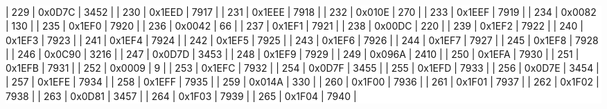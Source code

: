 |     229 | 0x0D7C      |        3452 |
|     230 | 0x1EED      |        7917 |
|     231 | 0x1EEE      |        7918 |
|     232 | 0x010E      |         270 |
|     233 | 0x1EEF      |        7919 |
|     234 | 0x0082      |         130 |
|     235 | 0x1EF0      |        7920 |
|     236 | 0x0042      |          66 |
|     237 | 0x1EF1      |        7921 |
|     238 | 0x00DC      |         220 |
|     239 | 0x1EF2      |        7922 |
|     240 | 0x1EF3      |        7923 |
|     241 | 0x1EF4      |        7924 |
|     242 | 0x1EF5      |        7925 |
|     243 | 0x1EF6      |        7926 |
|     244 | 0x1EF7      |        7927 |
|     245 | 0x1EF8      |        7928 |
|     246 | 0x0C90      |        3216 |
|     247 | 0x0D7D      |        3453 |
|     248 | 0x1EF9      |        7929 |
|     249 | 0x096A      |        2410 |
|     250 | 0x1EFA      |        7930 |
|     251 | 0x1EFB      |        7931 |
|     252 | 0x0009      |           9 |
|     253 | 0x1EFC      |        7932 |
|     254 | 0x0D7F      |        3455 |
|     255 | 0x1EFD      |        7933 |
|     256 | 0x0D7E      |        3454 |
|     257 | 0x1EFE      |        7934 |
|     258 | 0x1EFF      |        7935 |
|     259 | 0x014A      |         330 |
|     260 | 0x1F00      |        7936 |
|     261 | 0x1F01      |        7937 |
|     262 | 0x1F02      |        7938 |
|     263 | 0x0D81      |        3457 |
|     264 | 0x1F03      |        7939 |
|     265 | 0x1F04      |        7940 |